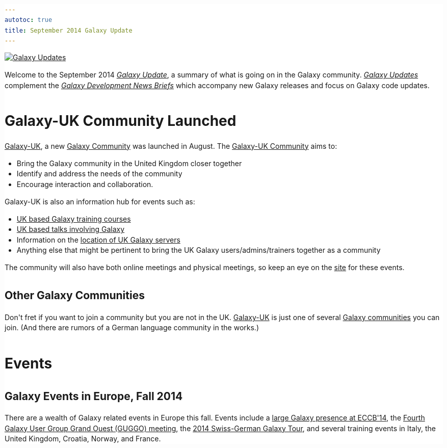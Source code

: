 ```yaml
---
autotoc: true
title: September 2014 Galaxy Update
---
```



<div class='right'></div>

<div class='left'><a href='/src/GalaxyUpdates/index.md'><img src="/src/images/Logos/GalaxyUpdate200.png" alt="Galaxy Updates" width=150 /></a></div>

Welcome to the September 2014 *[Galaxy Update](/src/GalaxyUpdates/index.md)*, a summary of what is going on in the Galaxy community. *[Galaxy Updates](/src/GalaxyUpdates/index.md)* complement the *[Galaxy Development News Briefs](/src/DevNewsBriefs/index.md)* which accompany new Galaxy releases and focus on Galaxy code updates.  

# Galaxy-UK Community Launched

[Galaxy-UK](http://galaxy-community.org.uk/), a new [Galaxy Community](/src/Community/index.md) was launched in August.  The [Galaxy-UK Community](http://galaxy-community.org.uk/) aims to:  

* Bring the Galaxy community in the United Kingdom closer together
* Identify and address the needs of the community
* Encourage interaction and collaboration.

Galaxy-UK is also an information hub for events such as:
* [UK based Galaxy training courses](http://galaxy-community.org.uk/category/galaxy-timeline/training/)
* [UK based talks involving Galaxy](http://galaxy-community.org.uk/news/)
* Information on the [location of UK Galaxy servers](http://galaxy-community.org.uk/galaxy-servers/)
* Anything else that might be pertinent to bring the UK Galaxy users/admins/trainers together as a community

The community will also have both online meetings and physical meetings, so keep an eye on the [site](http://galaxy-community.org.uk/) for these events. 


## Other Galaxy Communities

Don't fret if you want to join a community but you are not in the UK.  [Galaxy-UK](http://galaxy-community.org.uk/) is just one of several [Galaxy communities](/src/Community/index.md) you can join.  (And there are rumors of a German language community in the works.)

# Events

## Galaxy Events in Europe, Fall 2014

There are a wealth of Galaxy related events in Europe this fall. Events include a [large Galaxy presence at ECCB'14](/src/events/ECCB2014/index.md), the [Fourth Galaxy User Group Grand Ouest (GUGGO) meeting](http://www.biogenouest.org/agenda/evenement/groupe-de-travail-des-utilisateurs-galaxy-du-grand-ouest-guggo), the [2014 Swiss-German Galaxy Tour](/src/events/SG2014/index.md), and several training events in Italy, the United Kingdom, Croatia, Norway, and France.
